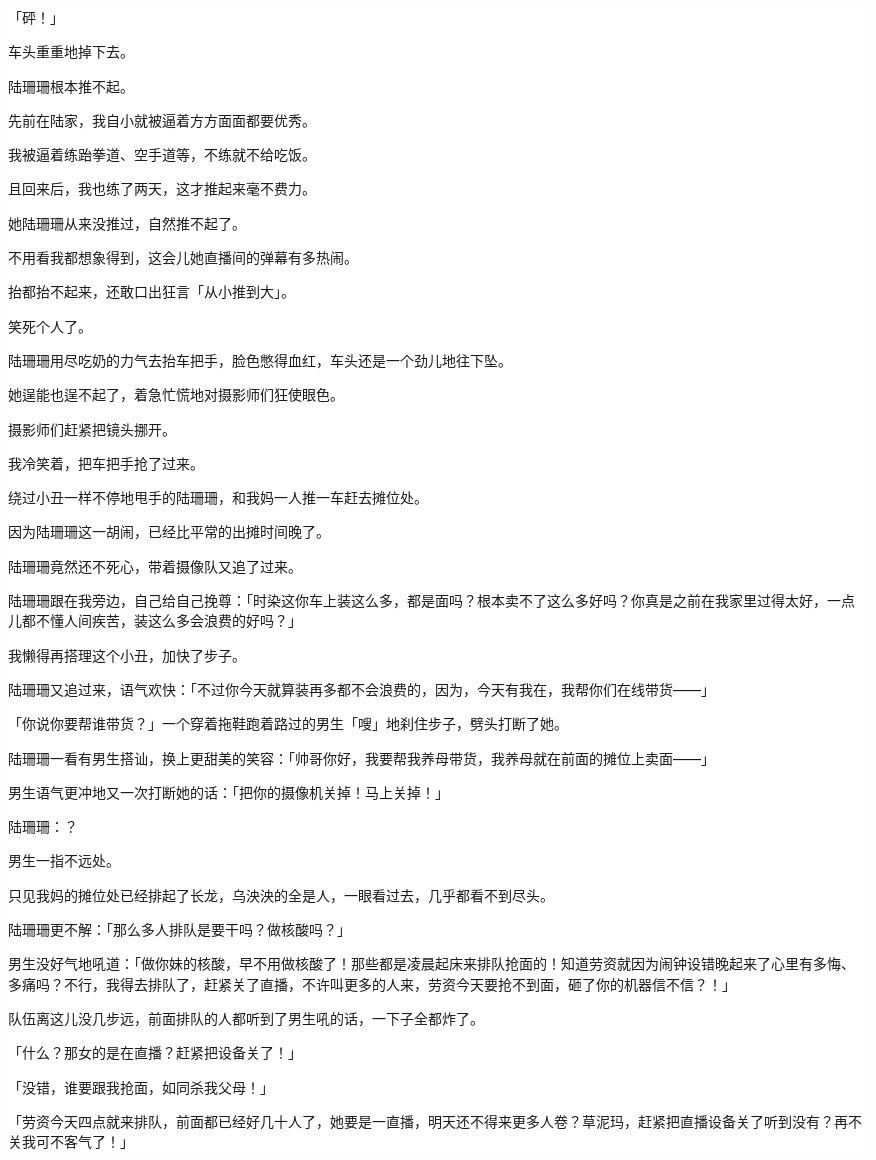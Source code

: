 「砰！」

车头重重地掉下去。

陆珊珊根本推不起。

先前在陆家，我自小就被逼着方方面面都要优秀。

我被逼着练跆拳道、空手道等，不练就不给吃饭。

且回来后，我也练了两天，这才推起来毫不费力。

她陆珊珊从来没推过，自然推不起了。

不用看我都想象得到，这会儿她直播间的弹幕有多热闹。

抬都抬不起来，还敢口出狂言「从小推到大」。

笑死个人了。

陆珊珊用尽吃奶的力气去抬车把手，脸色憋得血红，车头还是一个劲儿地往下坠。

她逞能也逞不起了，着急忙慌地对摄影师们狂使眼色。

摄影师们赶紧把镜头挪开。

我冷笑着，把车把手抢了过来。

绕过小丑一样不停地甩手的陆珊珊，和我妈一人推一车赶去摊位处。

因为陆珊珊这一胡闹，已经比平常的出摊时间晚了。

陆珊珊竟然还不死心，带着摄像队又追了过来。

陆珊珊跟在我旁边，自己给自己挽尊：「时染这你车上装这么多，都是面吗？根本卖不了这么多好吗？你真是之前在我家里过得太好，一点儿都不懂人间疾苦，装这么多会浪费的好吗？」

我懒得再搭理这个小丑，加快了步子。

陆珊珊又追过来，语气欢快：「不过你今天就算装再多都不会浪费的，因为，今天有我在，我帮你们在线带货——」

「你说你要帮谁带货？」一个穿着拖鞋跑着路过的男生「嗖」地刹住步子，劈头打断了她。

陆珊珊一看有男生搭讪，换上更甜美的笑容：「帅哥你好，我要帮我养母带货，我养母就在前面的摊位上卖面——」

男生语气更冲地又一次打断她的话：「把你的摄像机关掉！马上关掉！」

陆珊珊：？

男生一指不远处。

只见我妈的摊位处已经排起了长龙，乌泱泱的全是人，一眼看过去，几乎都看不到尽头。

陆珊珊更不解：「那么多人排队是要干吗？做核酸吗？」

男生没好气地吼道：「做你妹的核酸，早不用做核酸了！那些都是凌晨起床来排队抢面的！知道劳资就因为闹钟设错晚起来了心里有多悔、多痛吗？不行，我得去排队了，赶紧关了直播，不许叫更多的人来，劳资今天要抢不到面，砸了你的机器信不信？！」

队伍离这儿没几步远，前面排队的人都听到了男生吼的话，一下子全都炸了。

「什么？那女的是在直播？赶紧把设备关了！」

「没错，谁要跟我抢面，如同杀我父母！」

「劳资今天四点就来排队，前面都已经好几十人了，她要是一直播，明天还不得来更多人卷？草泥玛，赶紧把直播设备关了听到没有？再不关我可不客气了！」
